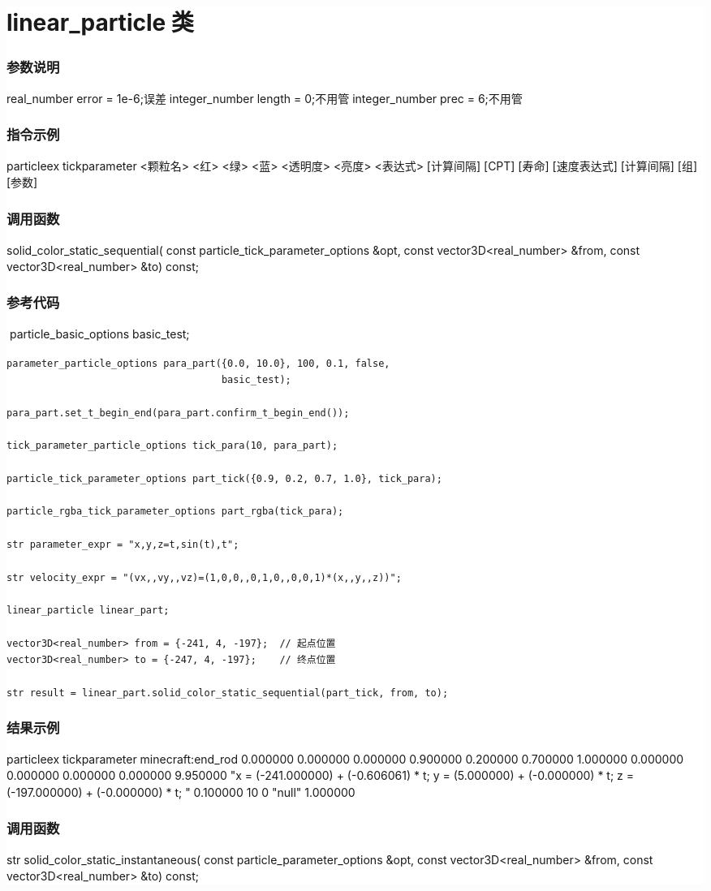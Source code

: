 # linear_particle __类__

### 参数说明

real_number error = 1e-6;误差
integer_number length = 0;不用管
integer_number prec = 6;不用管

### 指令示例

particleex tickparameter <颗粒名> <x> <y> <z> <红> <绿> <蓝> <透明度> <亮度> <vx> <vy> <vz> <tStart> <tEnd> <表达式> [计算间隔] [CPT] [寿命] [速度表达式] [计算间隔] [组] [参数]

### 调用函数

solid_color_static_sequential(
            const particle_tick_parameter_options &opt,
            const vector3D<real_number> &from, const vector3D<real_number> &to) const;

### 参考代码

​    particle_basic_options basic_test;

    parameter_particle_options para_part({0.0, 10.0}, 100, 0.1, false,
                                         basic_test);
    
    para_part.set_t_begin_end(para_part.confirm_t_begin_end());
    
    tick_parameter_particle_options tick_para(10, para_part);
    
    particle_tick_parameter_options part_tick({0.9, 0.2, 0.7, 1.0}, tick_para);
    
    particle_rgba_tick_parameter_options part_rgba(tick_para);
    
    str parameter_expr = "x,y,z=t,sin(t),t";
    
    str velocity_expr = "(vx,,vy,,vz)=(1,0,0,,0,1,0,,0,0,1)*(x,,y,,z))";
    
    linear_particle linear_part;
    
    vector3D<real_number> from = {-241, 4, -197};  // 起点位置
    vector3D<real_number> to = {-247, 4, -197};    // 终点位置
    
    str result = linear_part.solid_color_static_sequential(part_tick, from, to);

### 结果示例

particleex tickparameter minecraft:end_rod 0.000000 0.000000 0.000000 0.900000 0.200000 0.700000 1.000000 0.000000 0.000000 0.000000 0.000000 9.950000 "x = (-241.000000) + (-0.606061) * t; y = (5.000000) + (-0.000000) * t; z = (-197.000000) + (-0.000000) * t; " 0.100000 10 0 "null" 1.000000

### 调用函数

str solid_color_static_instantaneous(
            const particle_parameter_options &opt,
            const vector3D<real_number> &from, const vector3D<real_number> &to) const;
